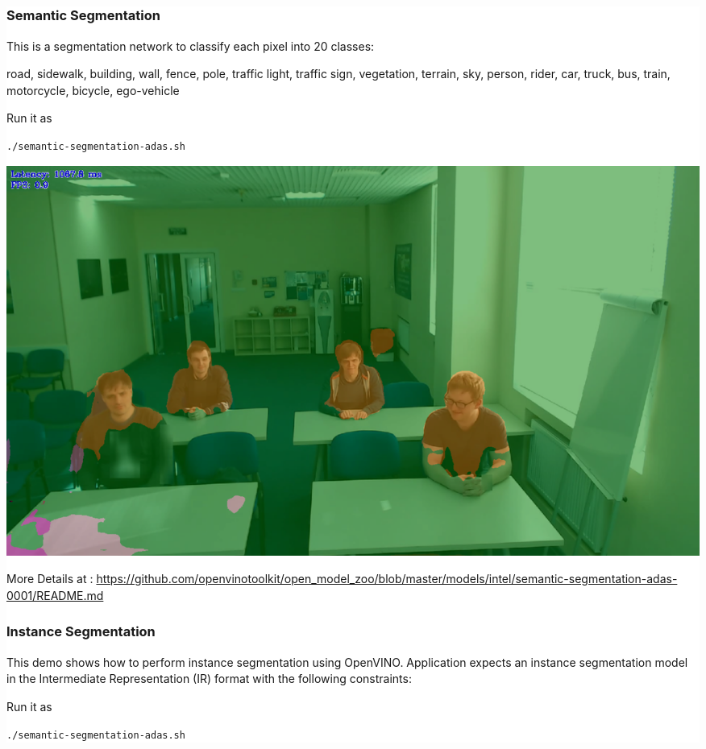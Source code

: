 ### Semantic Segmentation

This is a segmentation network to classify each pixel into 20 classes:

road, sidewalk, building, wall, fence, pole, traffic light, traffic sign, vegetation, terrain, sky, person, rider, car, truck, bus, train, motorcycle, bicycle, ego-vehicle

Run it as

```shell
./semantic-segmentation-adas.sh
```

<div style="align:center; margin-left:auto; margin-right:auto">
<img src="https://github.com/krishnashed/bash_scripts_openvino/blob/main/images/semantic-segmentation.png"/>
</div>

More Details at : https://github.com/openvinotoolkit/open_model_zoo/blob/master/models/intel/semantic-segmentation-adas-0001/README.md

### Instance Segmentation

This demo shows how to perform instance segmentation using OpenVINO.
Application expects an instance segmentation model in the Intermediate Representation (IR) format with the following constraints:

Run it as

```shell
./semantic-segmentation-adas.sh
```
